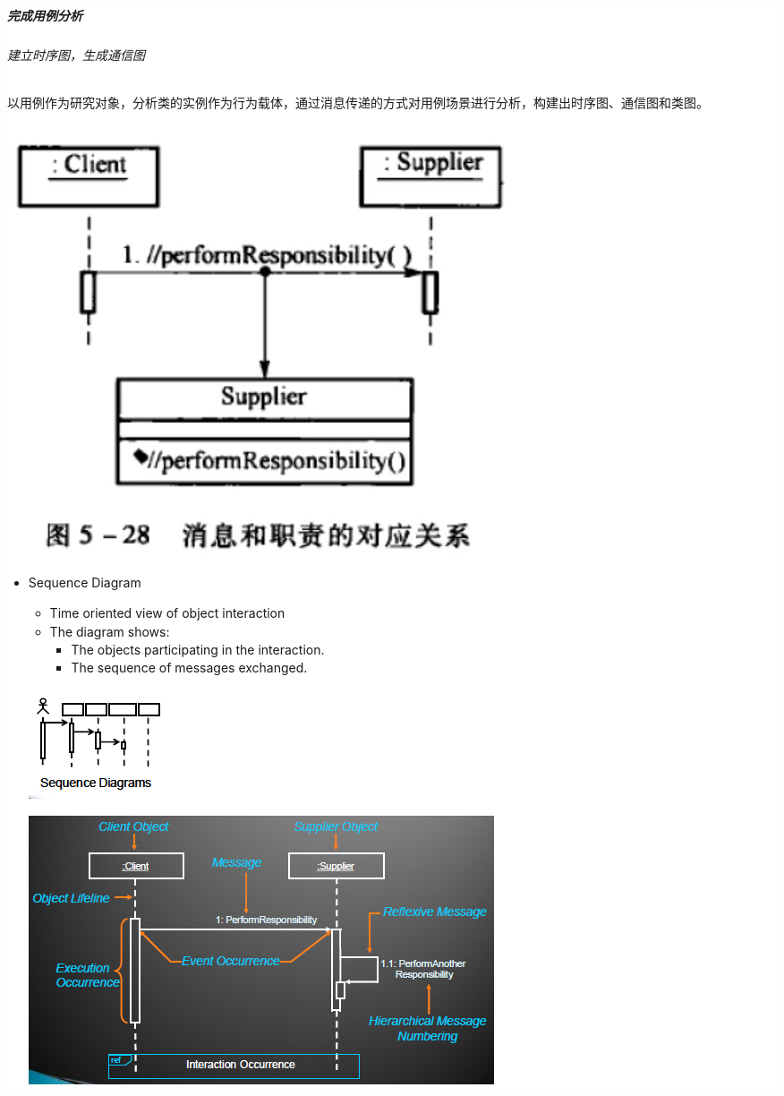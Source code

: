 ##### 完成用例分析

###### 建立时序图，生成通信图

以用例作为研究对象，分析类的实例作为行为载体，通过消息传递的方式对用例场景进行分析，构建出时序图、通信图和类图。

![image-20231109104334401](img/85.png)

* Sequence Diagram

  * Time oriented view of object interaction
  * The diagram shows:
    * The objects participating in the interaction.
    * The sequence of messages exchanged.

  ![image-20231109104557920](img/86.png)

  ![image-20231109105117867](img/87.png)
